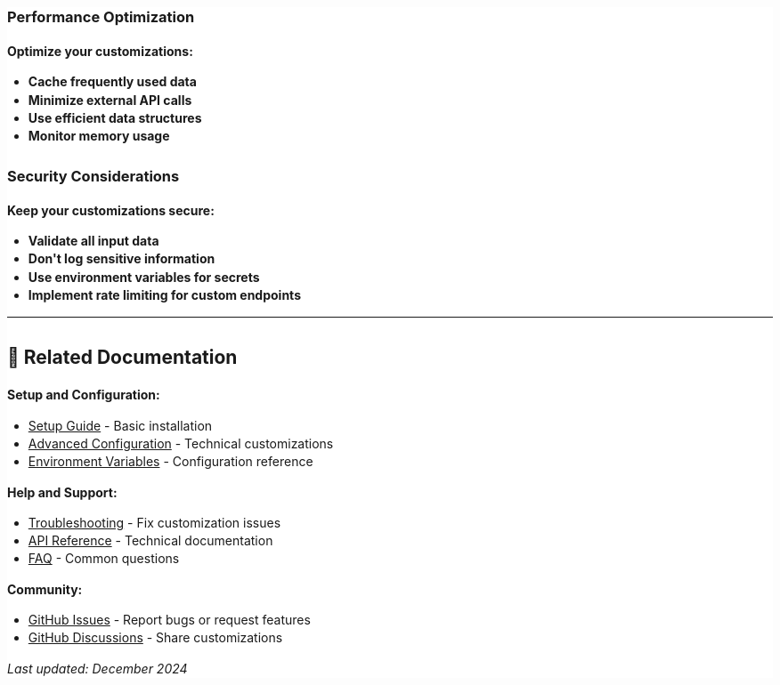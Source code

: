 ### Performance Optimization

**Optimize your customizations:**
- **Cache frequently used data**
- **Minimize external API calls**
- **Use efficient data structures**
- **Monitor memory usage**

### Security Considerations

**Keep your customizations secure:**
- **Validate all input data**
- **Don't log sensitive information**
- **Use environment variables for secrets**
- **Implement rate limiting for custom endpoints**

---

## 🔗 Related Documentation

**Setup and Configuration:**
- [Setup Guide](Setup-Guide) - Basic installation
- [Advanced Configuration](Advanced-Configuration) - Technical customizations
- [Environment Variables](Environment-Variables) - Configuration reference

**Help and Support:**
- [Troubleshooting](Troubleshooting) - Fix customization issues
- [API Reference](API-Reference) - Technical documentation
- [FAQ](FAQ) - Common questions

**Community:**
- [GitHub Issues](https://github.com/jenkor/UEX-Discord-Integration/issues) - Report bugs or request features
- [GitHub Discussions](https://github.com/jenkor/UEX-Discord-Integration/discussions) - Share customizations

*Last updated: December 2024* 